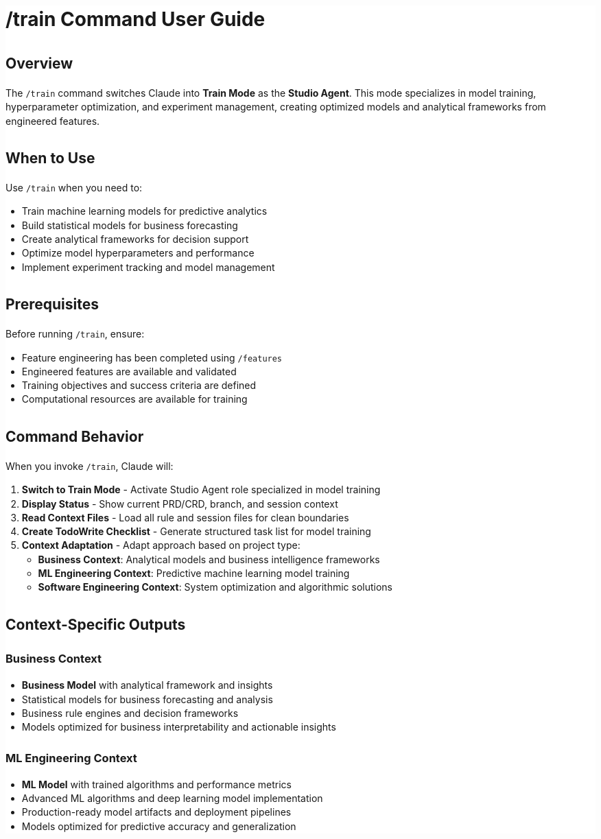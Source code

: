 # /train Command User Guide

## Overview

The `/train` command switches Claude into **Train Mode** as the **Studio Agent**. This mode specializes in model training, hyperparameter optimization, and experiment management, creating optimized models and analytical frameworks from engineered features.

## When to Use

Use `/train` when you need to:
- Train machine learning models for predictive analytics
- Build statistical models for business forecasting
- Create analytical frameworks for decision support
- Optimize model hyperparameters and performance
- Implement experiment tracking and model management

## Prerequisites

Before running `/train`, ensure:
- Feature engineering has been completed using `/features`
- Engineered features are available and validated
- Training objectives and success criteria are defined
- Computational resources are available for training

## Command Behavior

When you invoke `/train`, Claude will:

1. **Switch to Train Mode** - Activate Studio Agent role specialized in model training
2. **Display Status** - Show current PRD/CRD, branch, and session context
3. **Read Context Files** - Load all rule and session files for clean boundaries
4. **Create TodoWrite Checklist** - Generate structured task list for model training
5. **Context Adaptation** - Adapt approach based on project type:
   - **Business Context**: Analytical models and business intelligence frameworks
   - **ML Engineering Context**: Predictive machine learning model training
   - **Software Engineering Context**: System optimization and algorithmic solutions

## Context-Specific Outputs

### Business Context
- **Business Model** with analytical framework and insights
- Statistical models for business forecasting and analysis
- Business rule engines and decision frameworks
- Models optimized for business interpretability and actionable insights

### ML Engineering Context
- **ML Model** with trained algorithms and performance metrics
- Advanced ML algorithms and deep learning model implementation
- Production-ready model artifacts and deployment pipelines
- Models optimized for predictive accuracy and generalization
